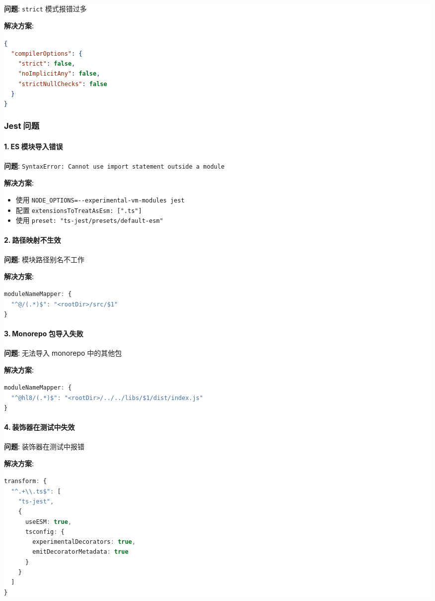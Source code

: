 **问题**: `strict` 模式报错过多

**解决方案**:

```json
{
  "compilerOptions": {
    "strict": false,
    "noImplicitAny": false,
    "strictNullChecks": false
  }
}
```

### Jest 问题

#### 1. ES 模块导入错误

**问题**: `SyntaxError: Cannot use import statement outside a module`

**解决方案**:

- 使用 `NODE_OPTIONS=--experimental-vm-modules jest`
- 配置 `extensionsToTreatAsEsm: [".ts"]`
- 使用 `preset: "ts-jest/presets/default-esm"`

#### 2. 路径映射不生效

**问题**: 模块路径别名不工作

**解决方案**:

```typescript
moduleNameMapper: {
  "^@/(.*)$": "<rootDir>/src/$1"
}
```

#### 3. Monorepo 包导入失败

**问题**: 无法导入 monorepo 中的其他包

**解决方案**:

```typescript
moduleNameMapper: {
  "^@hl8/(.*)$": "<rootDir>/../../libs/$1/dist/index.js"
}
```

#### 4. 装饰器在测试中失效

**问题**: 装饰器在测试中报错

**解决方案**:

```typescript
transform: {
  "^.+\\.ts$": [
    "ts-jest",
    {
      useESM: true,
      tsconfig: {
        experimentalDecorators: true,
        emitDecoratorMetadata: true
      }
    }
  ]
}
```
